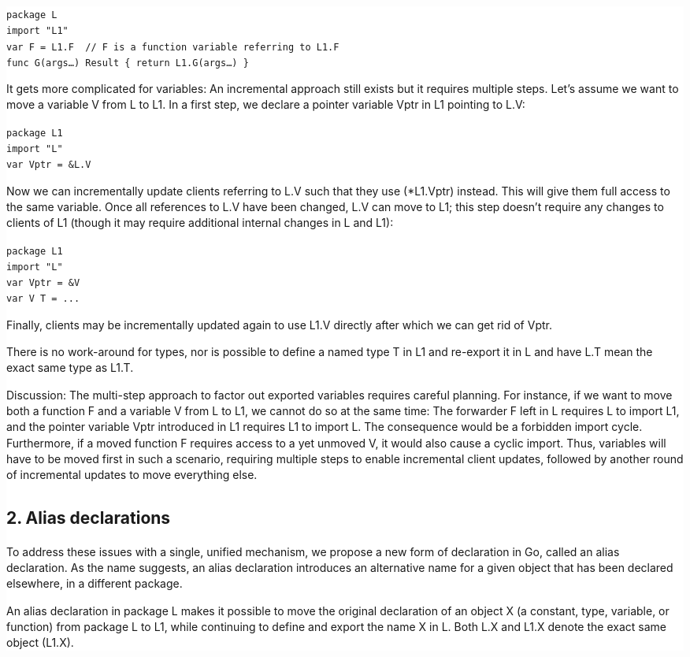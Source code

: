 ```
package L
import "L1"
var F = L1.F  // F is a function variable referring to L1.F
func G(args…) Result { return L1.G(args…) }
```

It gets more complicated for variables: An incremental approach still exists
but it requires multiple steps. Let’s assume we want to move a variable V
from L to L1. In a first step, we declare a pointer variable Vptr in L1
pointing to L.V:

```
package L1
import "L"
var Vptr = &L.V
```

Now we can incrementally update clients referring to L.V such that they use
(\*L1.Vptr) instead. This will give them full access to the same variable.
Once all references to L.V have been changed, L.V can move to L1; this step
doesn’t require any changes to clients of L1 (though it may require additional
internal changes in L and L1):

```
package L1
import "L"
var Vptr = &V
var V T = ...
```

Finally, clients may be incrementally updated again to use L1.V directly after
which we can get rid of Vptr.

There is no work-around for types, nor is possible to define a named type T in
L1 and re-export it in L and have L.T mean the exact same type as L1.T.

Discussion: The multi-step approach to factor out exported variables requires
careful planning. For instance, if we want to move both a function F and a
variable V from L to L1, we cannot do so at the same time: The forwarder F
left in L requires L to import L1, and the pointer variable Vptr introduced
in L1 requires L1 to import L. The consequence would be a forbidden import
cycle. Furthermore, if a moved function F requires access to a yet unmoved V,
it would also cause a cyclic import. Thus, variables will have to be moved
first in such a scenario, requiring multiple steps to enable incremental
client updates, followed by another round of incremental updates to move
everything else.

## 2. Alias declarations
To address these issues with a single, unified mechanism, we propose a new
form of declaration in Go, called an alias declaration. As the name suggests,
an alias declaration introduces an alternative name for a given object that
has been declared elsewhere, in a different package.

An alias declaration in package L makes it possible to move the original
declaration of an object X (a constant, type, variable, or function) from
package L to L1, while continuing to define and export the name X in L.
Both L.X and L1.X denote the exact same object (L1.X).
